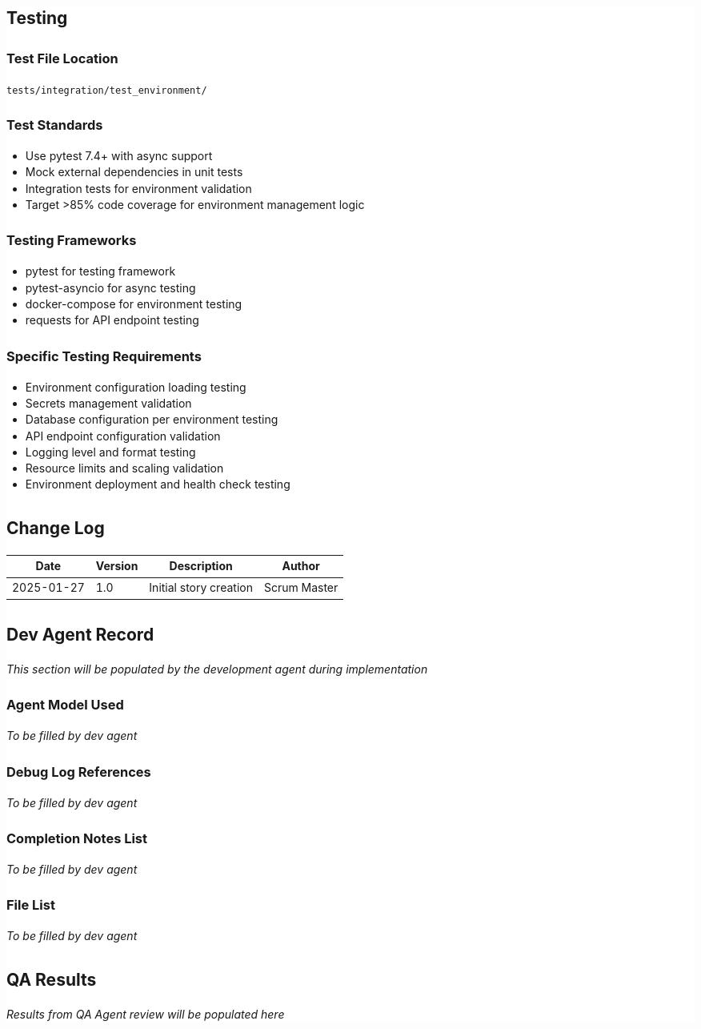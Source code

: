## Testing

### Test File Location
`tests/integration/test_environment/`

### Test Standards
- Use pytest 7.4+ with async support
- Mock external dependencies in unit tests
- Integration tests for environment validation
- Target >85% code coverage for environment management logic

### Testing Frameworks
- pytest for testing framework
- pytest-asyncio for async testing
- docker-compose for environment testing
- requests for API endpoint testing

### Specific Testing Requirements
- Environment configuration loading testing
- Secrets management validation
- Database configuration per environment testing
- API endpoint configuration validation
- Logging level and format testing
- Resource limits and scaling validation
- Environment deployment and health check testing

## Change Log
| Date | Version | Description | Author |
|------|---------|-------------|---------|
| 2025-01-27 | 1.0 | Initial story creation | Scrum Master |

## Dev Agent Record
*This section will be populated by the development agent during implementation*

### Agent Model Used
*To be filled by dev agent*

### Debug Log References
*To be filled by dev agent*

### Completion Notes List
*To be filled by dev agent*

### File List
*To be filled by dev agent*

## QA Results
*Results from QA Agent review will be populated here*

